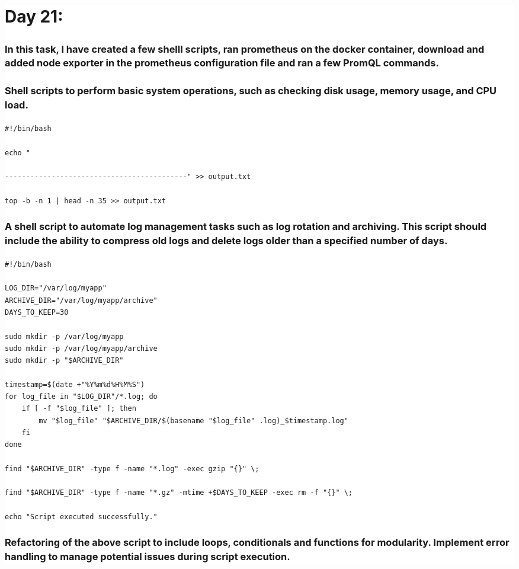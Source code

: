 # Day 21:
### In this task, I have created a few shelll scripts, ran prometheus on the docker container, download and added node exporter in the prometheus configuration file and ran a few PromQL commands.

### Shell scripts to perform basic system operations, such as checking disk usage, memory usage, and CPU load.
```
#!/bin/bash

echo "
 
-------------------------------------------" >> output.txt

top -b -n 1 | head -n 35 >> output.txt
```


###  A shell script to automate log management tasks such as log rotation and archiving. This script should include the ability to compress old logs and delete logs older than a specified number of days.

```
#!/bin/bash

LOG_DIR="/var/log/myapp"
ARCHIVE_DIR="/var/log/myapp/archive"
DAYS_TO_KEEP=30                

sudo mkdir -p /var/log/myapp
sudo mkdir -p /var/log/myapp/archive
sudo mkdir -p "$ARCHIVE_DIR"

timestamp=$(date +"%Y%m%d%H%M%S")
for log_file in "$LOG_DIR"/*.log; do
    if [ -f "$log_file" ]; then
        mv "$log_file" "$ARCHIVE_DIR/$(basename "$log_file" .log)_$timestamp.log"
    fi
done

find "$ARCHIVE_DIR" -type f -name "*.log" -exec gzip "{}" \;

find "$ARCHIVE_DIR" -type f -name "*.gz" -mtime +$DAYS_TO_KEEP -exec rm -f "{}" \;

echo "Script executed successfully."
```
### Refactoring of the above script to include loops, conditionals and functions for modularity. Implement error handling to manage potential issues during script execution.
